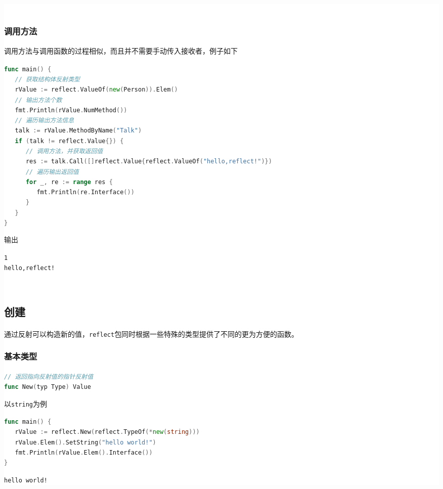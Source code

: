 <br>

### 调用方法

调用方法与调用函数的过程相似，而且并不需要手动传入接收者，例子如下

```go
func main() {
   // 获取结构体反射类型
   rValue := reflect.ValueOf(new(Person)).Elem()
   // 输出方法个数
   fmt.Println(rValue.NumMethod())
   // 遍历输出方法信息
   talk := rValue.MethodByName("Talk")
   if (talk != reflect.Value{}) {
      // 调用方法，并获取返回值
      res := talk.Call([]reflect.Value{reflect.ValueOf("hello,reflect!")})
      // 遍历输出返回值
      for _, re := range res {
         fmt.Println(re.Interface())
      }
   }
}
```

输出

```
1
hello,reflect!
```

<br>

## 创建

通过反射可以构造新的值，`reflect`包同时根据一些特殊的类型提供了不同的更为方便的函数。

### 基本类型

```go
// 返回指向反射值的指针反射值
func New(typ Type) Value
```

以`string`为例

```go
func main() {
   rValue := reflect.New(reflect.TypeOf(*new(string)))
   rValue.Elem().SetString("hello world!")
   fmt.Println(rValue.Elem().Interface())
}
```

```
hello world!
```
